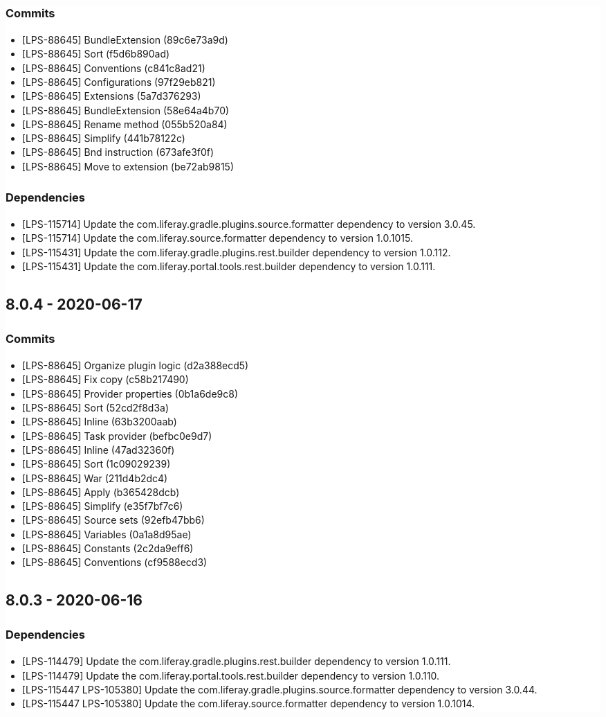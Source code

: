 ### Commits
- [LPS-88645] BundleExtension (89c6e73a9d)
- [LPS-88645] Sort (f5d6b890ad)
- [LPS-88645] Conventions (c841c8ad21)
- [LPS-88645] Configurations (97f29eb821)
- [LPS-88645] Extensions (5a7d376293)
- [LPS-88645] BundleExtension (58e64a4b70)
- [LPS-88645] Rename method (055b520a84)
- [LPS-88645] Simplify (441b78122c)
- [LPS-88645] Bnd instruction (673afe3f0f)
- [LPS-88645] Move to extension (be72ab9815)

### Dependencies
- [LPS-115714] Update the com.liferay.gradle.plugins.source.formatter dependency
to version 3.0.45.
- [LPS-115714] Update the com.liferay.source.formatter dependency to version
1.0.1015.
- [LPS-115431] Update the com.liferay.gradle.plugins.rest.builder dependency to
version 1.0.112.
- [LPS-115431] Update the com.liferay.portal.tools.rest.builder dependency to
version 1.0.111.

## 8.0.4 - 2020-06-17

### Commits
- [LPS-88645] Organize plugin logic (d2a388ecd5)
- [LPS-88645] Fix copy (c58b217490)
- [LPS-88645] Provider properties (0b1a6de9c8)
- [LPS-88645] Sort (52cd2f8d3a)
- [LPS-88645] Inline (63b3200aab)
- [LPS-88645] Task provider (befbc0e9d7)
- [LPS-88645] Inline (47ad32360f)
- [LPS-88645] Sort (1c09029239)
- [LPS-88645] War (211d4b2dc4)
- [LPS-88645] Apply (b365428dcb)
- [LPS-88645] Simplify (e35f7bf7c6)
- [LPS-88645] Source sets (92efb47bb6)
- [LPS-88645] Variables (0a1a8d95ae)
- [LPS-88645] Constants (2c2da9eff6)
- [LPS-88645] Conventions (cf9588ecd3)

## 8.0.3 - 2020-06-16

### Dependencies
- [LPS-114479] Update the com.liferay.gradle.plugins.rest.builder dependency to
version 1.0.111.
- [LPS-114479] Update the com.liferay.portal.tools.rest.builder dependency to
version 1.0.110.
- [LPS-115447 LPS-105380] Update the com.liferay.gradle.plugins.source.formatter
dependency to version 3.0.44.
- [LPS-115447 LPS-105380] Update the com.liferay.source.formatter dependency to
version 1.0.1014.

